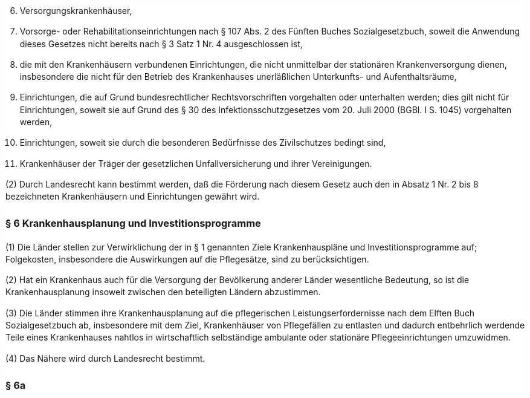 
6.  Versorgungskrankenhäuser,


7.  Vorsorge- oder Rehabilitationseinrichtungen nach § 107 Abs. 2 des
    Fünften Buches Sozialgesetzbuch, soweit die Anwendung dieses Gesetzes
    nicht bereits nach § 3 Satz 1 Nr. 4 ausgeschlossen ist,


8.  die mit den Krankenhäusern verbundenen Einrichtungen, die nicht
    unmittelbar der stationären Krankenversorgung dienen, insbesondere die
    nicht für den Betrieb des Krankenhauses unerläßlichen Unterkunfts- und
    Aufenthaltsräume,


9.  Einrichtungen, die auf Grund bundesrechtlicher Rechtsvorschriften
    vorgehalten oder unterhalten werden; dies gilt nicht für
    Einrichtungen, soweit sie auf Grund des § 30 des
    Infektionsschutzgesetzes vom 20. Juli 2000 (BGBl. I S. 1045)
    vorgehalten werden,


10. Einrichtungen, soweit sie durch die besonderen Bedürfnisse des
    Zivilschutzes bedingt sind,


11. Krankenhäuser der Träger der gesetzlichen Unfallversicherung und ihrer
    Vereinigungen.




(2) Durch Landesrecht kann bestimmt werden, daß die Förderung nach
diesem Gesetz auch den in Absatz 1 Nr. 2 bis 8 bezeichneten
Krankenhäusern und Einrichtungen gewährt wird.


### § 6 Krankenhausplanung und Investitionsprogramme

(1) Die Länder stellen zur Verwirklichung der in § 1 genannten Ziele
Krankenhauspläne und Investitionsprogramme auf; Folgekosten,
insbesondere die Auswirkungen auf die Pflegesätze, sind zu
berücksichtigen.

(2) Hat ein Krankenhaus auch für die Versorgung der Bevölkerung
anderer Länder wesentliche Bedeutung, so ist die Krankenhausplanung
insoweit zwischen den beteiligten Ländern abzustimmen.

(3) Die Länder stimmen ihre Krankenhausplanung auf die pflegerischen
Leistungserfordernisse nach dem Elften Buch Sozialgesetzbuch ab,
insbesondere mit dem Ziel, Krankenhäuser von Pflegefällen zu entlasten
und dadurch entbehrlich werdende Teile eines Krankenhauses nahtlos in
wirtschaftlich selbständige ambulante oder stationäre
Pflegeeinrichtungen umzuwidmen.

(4) Das Nähere wird durch Landesrecht bestimmt.


### § 6a
